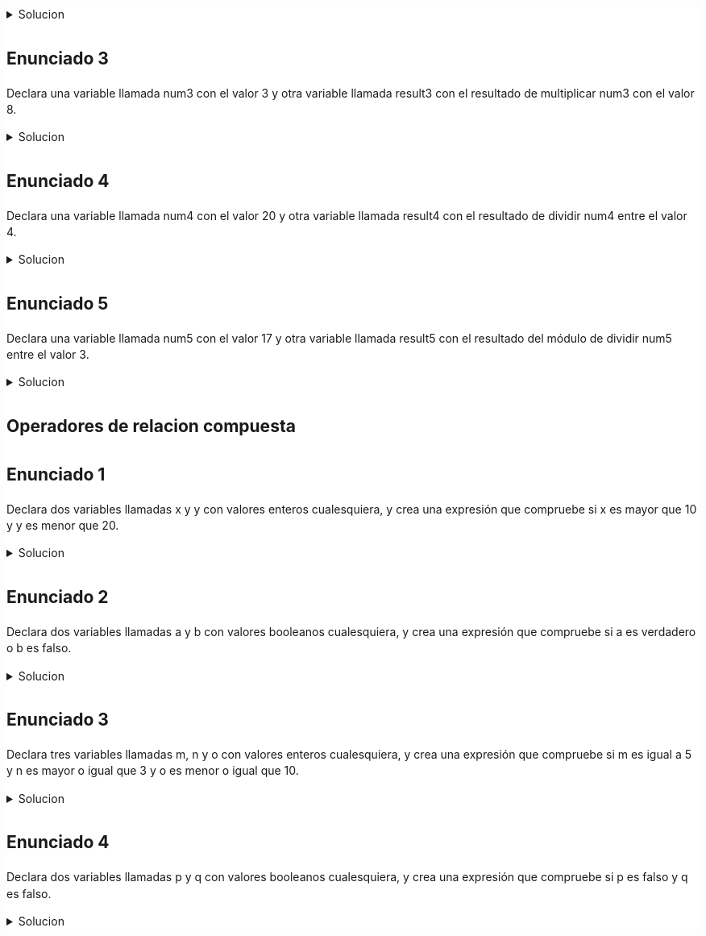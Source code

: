 <details><summary>Solucion</summary></details>

## Enunciado 3

Declara una variable llamada num3 con el valor 3 y otra variable llamada result3 con el resultado de multiplicar num3 con el valor 8.

<details><summary>Solucion</summary></details>

## Enunciado 4

Declara una variable llamada num4 con el valor 20 y otra variable llamada result4 con el resultado de dividir num4 entre el valor 4.

<details><summary>Solucion</summary></details>

## Enunciado 5

Declara una variable llamada num5 con el valor 17 y otra variable llamada result5 con el resultado del módulo de dividir num5 entre el valor 3.

<details><summary>Solucion</summary></details>

## Operadores de relacion compuesta

## Enunciado 1

Declara dos variables llamadas x y y con valores enteros cualesquiera, y crea una expresión que compruebe si x es mayor que 10 y y es menor que 20.

<details><summary>Solucion</summary></details>

## Enunciado 2

Declara dos variables llamadas a y b con valores booleanos cualesquiera, y crea una expresión que compruebe si a es verdadero o b es falso.

<details><summary>Solucion</summary></details>

## Enunciado 3

Declara tres variables llamadas m, n y o con valores enteros cualesquiera, y crea una expresión que compruebe si m es igual a 5 y n es mayor o igual que 3 y o es menor o igual que 10.

<details><summary>Solucion</summary></details>

## Enunciado 4

Declara dos variables llamadas p y q con valores booleanos cualesquiera, y crea una expresión que compruebe si p es falso y q es falso.

<details><summary>Solucion</summary></details>
